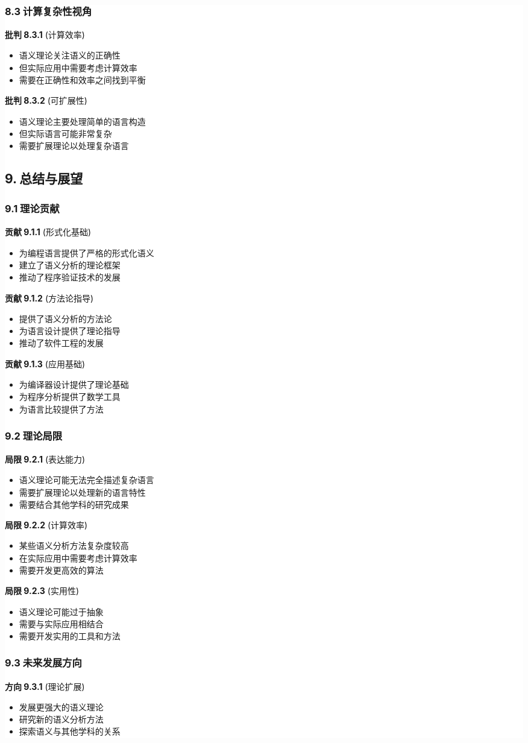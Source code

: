 ### 8.3 计算复杂性视角

**批判 8.3.1** (计算效率)
- 语义理论关注语义的正确性
- 但实际应用中需要考虑计算效率
- 需要在正确性和效率之间找到平衡

**批判 8.3.2** (可扩展性)
- 语义理论主要处理简单的语言构造
- 但实际语言可能非常复杂
- 需要扩展理论以处理复杂语言

## 9. 总结与展望

### 9.1 理论贡献

**贡献 9.1.1** (形式化基础)
- 为编程语言提供了严格的形式化语义
- 建立了语义分析的理论框架
- 推动了程序验证技术的发展

**贡献 9.1.2** (方法论指导)
- 提供了语义分析的方法论
- 为语言设计提供了理论指导
- 推动了软件工程的发展

**贡献 9.1.3** (应用基础)
- 为编译器设计提供了理论基础
- 为程序分析提供了数学工具
- 为语言比较提供了方法

### 9.2 理论局限

**局限 9.2.1** (表达能力)
- 语义理论可能无法完全描述复杂语言
- 需要扩展理论以处理新的语言特性
- 需要结合其他学科的研究成果

**局限 9.2.2** (计算效率)
- 某些语义分析方法复杂度较高
- 在实际应用中需要考虑计算效率
- 需要开发更高效的算法

**局限 9.2.3** (实用性)
- 语义理论可能过于抽象
- 需要与实际应用相结合
- 需要开发实用的工具和方法

### 9.3 未来发展方向

**方向 9.3.1** (理论扩展)
- 发展更强大的语义理论
- 研究新的语义分析方法
- 探索语义与其他学科的关系
